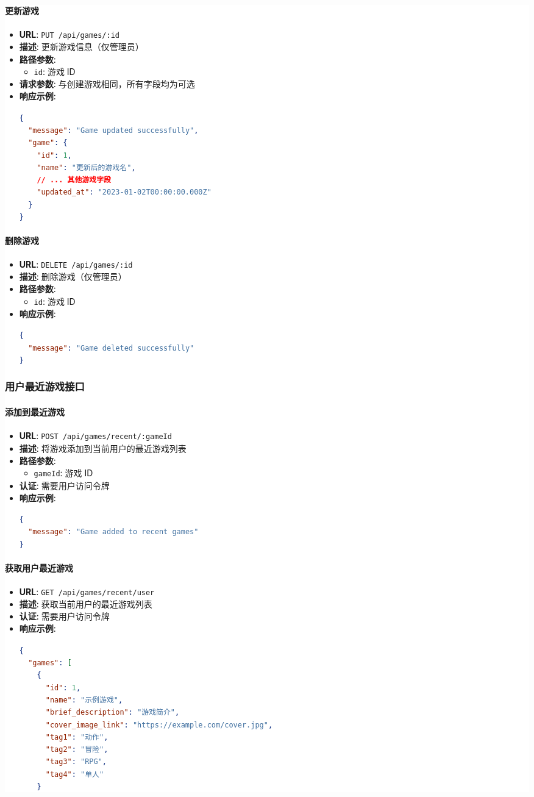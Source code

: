 #### 更新游戏
- **URL**: `PUT /api/games/:id`
- **描述**: 更新游戏信息（仅管理员）
- **路径参数**:
  - `id`: 游戏 ID
- **请求参数**: 与创建游戏相同，所有字段均为可选
- **响应示例**:
  ```json
  {
    "message": "Game updated successfully",
    "game": {
      "id": 1,
      "name": "更新后的游戏名",
      // ... 其他游戏字段
      "updated_at": "2023-01-02T00:00:00.000Z"
    }
  }
  ```

#### 删除游戏
- **URL**: `DELETE /api/games/:id`
- **描述**: 删除游戏（仅管理员）
- **路径参数**:
  - `id`: 游戏 ID
- **响应示例**:
  ```json
  {
    "message": "Game deleted successfully"
  }
  ```

### 用户最近游戏接口

#### 添加到最近游戏
- **URL**: `POST /api/games/recent/:gameId`
- **描述**: 将游戏添加到当前用户的最近游戏列表
- **路径参数**:
  - `gameId`: 游戏 ID
- **认证**: 需要用户访问令牌
- **响应示例**:
  ```json
  {
    "message": "Game added to recent games"
  }
  ```

#### 获取用户最近游戏
- **URL**: `GET /api/games/recent/user`
- **描述**: 获取当前用户的最近游戏列表
- **认证**: 需要用户访问令牌
- **响应示例**:
  ```json
  {
    "games": [
      {
        "id": 1,
        "name": "示例游戏",
        "brief_description": "游戏简介",
        "cover_image_link": "https://example.com/cover.jpg",
        "tag1": "动作",
        "tag2": "冒险",
        "tag3": "RPG",
        "tag4": "单人"
      }
  ```